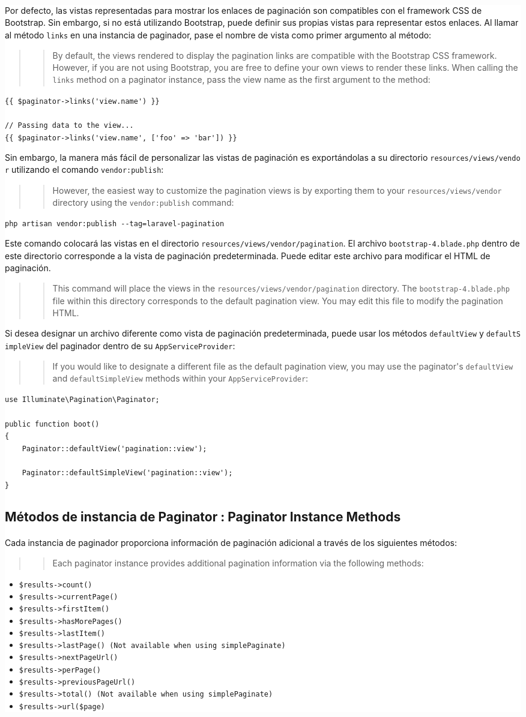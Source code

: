 Por defecto, las vistas representadas para mostrar los enlaces de paginación son compatibles con el framework CSS de Bootstrap. Sin embargo, si no está utilizando Bootstrap, puede definir sus propias vistas para representar estos enlaces. Al llamar al método `links` en una instancia de paginador, pase el nombre de vista como primer argumento al método:
> > By default, the views rendered to display the pagination links are compatible with the Bootstrap CSS framework. However, if you are not using Bootstrap, you are free to define your own views to render these links. When calling the `links` method on a paginator instance, pass the view name as the first argument to the method:

    {{ $paginator->links('view.name') }}

    // Passing data to the view...
    {{ $paginator->links('view.name', ['foo' => 'bar']) }}

Sin embargo, la manera más fácil de personalizar las vistas de paginación es exportándolas a su directorio `resources/views/vendor` utilizando el comando `vendor:publish`:
> > However, the easiest way to customize the pagination views is by exporting them to your `resources/views/vendor` directory using the `vendor:publish` command:

    php artisan vendor:publish --tag=laravel-pagination

Este comando colocará las vistas en el directorio `resources/views/vendor/pagination`. El archivo `bootstrap-4.blade.php` dentro de este directorio corresponde a la vista de paginación predeterminada. Puede editar este archivo para modificar el HTML de paginación.
> > This command will place the views in the `resources/views/vendor/pagination` directory. The `bootstrap-4.blade.php` file within this directory corresponds to the default pagination view. You may edit this file to modify the pagination HTML.

Si desea designar un archivo diferente como vista de paginación predeterminada, puede usar los métodos `defaultView` y `defaultSimpleView` del paginador dentro de su `AppServiceProvider`:
> > If you would like to designate a different file as the default pagination view, you may use the paginator's `defaultView` and `defaultSimpleView` methods within your `AppServiceProvider`:

    use Illuminate\Pagination\Paginator;

    public function boot()
    {
        Paginator::defaultView('pagination::view');

        Paginator::defaultSimpleView('pagination::view');
    }

<a name="paginator-instance-methods"></a>
## Métodos de instancia de Paginator : Paginator Instance Methods

Cada instancia de paginador proporciona información de paginación adicional a través de los siguientes métodos:
> > Each paginator instance provides additional pagination information via the following methods:

- `$results->count()`
- `$results->currentPage()`
- `$results->firstItem()`
- `$results->hasMorePages()`
- `$results->lastItem()`
- `$results->lastPage() (Not available when using simplePaginate)`
- `$results->nextPageUrl()`
- `$results->perPage()`
- `$results->previousPageUrl()`
- `$results->total() (Not available when using simplePaginate)`
- `$results->url($page)`
